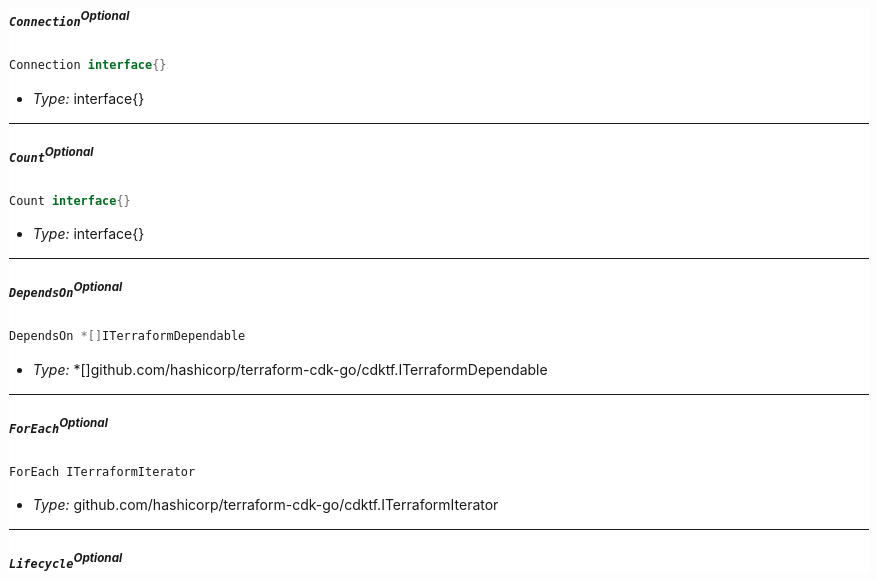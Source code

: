 
##### `Connection`<sup>Optional</sup> <a name="Connection" id="@cdktf/provider-mongodbatlas.dataMongodbatlasFederatedDatabaseInstance.DataMongodbatlasFederatedDatabaseInstanceConfig.property.connection"></a>

```go
Connection interface{}
```

- *Type:* interface{}

---

##### `Count`<sup>Optional</sup> <a name="Count" id="@cdktf/provider-mongodbatlas.dataMongodbatlasFederatedDatabaseInstance.DataMongodbatlasFederatedDatabaseInstanceConfig.property.count"></a>

```go
Count interface{}
```

- *Type:* interface{}

---

##### `DependsOn`<sup>Optional</sup> <a name="DependsOn" id="@cdktf/provider-mongodbatlas.dataMongodbatlasFederatedDatabaseInstance.DataMongodbatlasFederatedDatabaseInstanceConfig.property.dependsOn"></a>

```go
DependsOn *[]ITerraformDependable
```

- *Type:* *[]github.com/hashicorp/terraform-cdk-go/cdktf.ITerraformDependable

---

##### `ForEach`<sup>Optional</sup> <a name="ForEach" id="@cdktf/provider-mongodbatlas.dataMongodbatlasFederatedDatabaseInstance.DataMongodbatlasFederatedDatabaseInstanceConfig.property.forEach"></a>

```go
ForEach ITerraformIterator
```

- *Type:* github.com/hashicorp/terraform-cdk-go/cdktf.ITerraformIterator

---

##### `Lifecycle`<sup>Optional</sup> <a name="Lifecycle" id="@cdktf/provider-mongodbatlas.dataMongodbatlasFederatedDatabaseInstance.DataMongodbatlasFederatedDatabaseInstanceConfig.property.lifecycle"></a>
